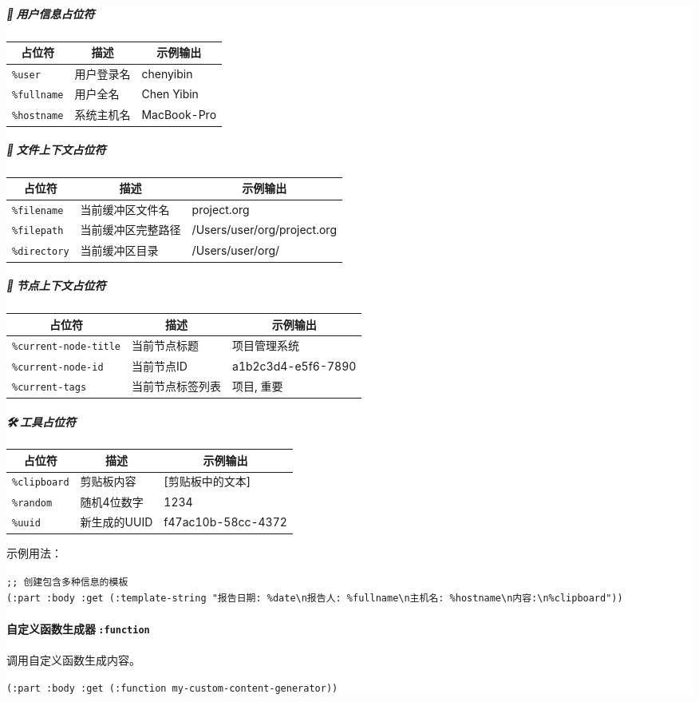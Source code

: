 ##### 👤 用户信息占位符

| 占位符      | 描述       | 示例输出    |
| ----------- | ---------- | ----------- |
| `%user`     | 用户登录名 | chenyibin   |
| `%fullname` | 用户全名   | Chen Yibin  |
| `%hostname` | 系统主机名 | MacBook-Pro |

##### 📁 文件上下文占位符

| 占位符       | 描述               | 示例输出                    |
| ------------ | ------------------ | --------------------------- |
| `%filename`  | 当前缓冲区文件名   | project.org                 |
| `%filepath`  | 当前缓冲区完整路径 | /Users/user/org/project.org |
| `%directory` | 当前缓冲区目录     | /Users/user/org/            |

##### 🔗 节点上下文占位符

| 占位符                | 描述             | 示例输出           |
| --------------------- | ---------------- | ------------------ |
| `%current-node-title` | 当前节点标题     | 项目管理系统       |
| `%current-node-id`    | 当前节点ID       | a1b2c3d4-e5f6-7890 |
| `%current-tags`       | 当前节点标签列表 | 项目, 重要         |

##### 🛠️ 工具占位符

| 占位符       | 描述         | 示例输出           |
| ------------ | ------------ | ------------------ |
| `%clipboard` | 剪贴板内容   | [剪贴板中的文本]   |
| `%random`    | 随机4位数字  | 1234               |
| `%uuid`      | 新生成的UUID | f47ac10b-58cc-4372 |

示例用法：

```elisp
;; 创建包含多种信息的模板
(:part :body :get (:template-string "报告日期: %date\n报告人: %fullname\n主机名: %hostname\n内容:\n%clipboard"))
```

#### 自定义函数生成器 `:function`

调用自定义函数生成内容。

```elisp
(:part :body :get (:function my-custom-content-generator))
```
